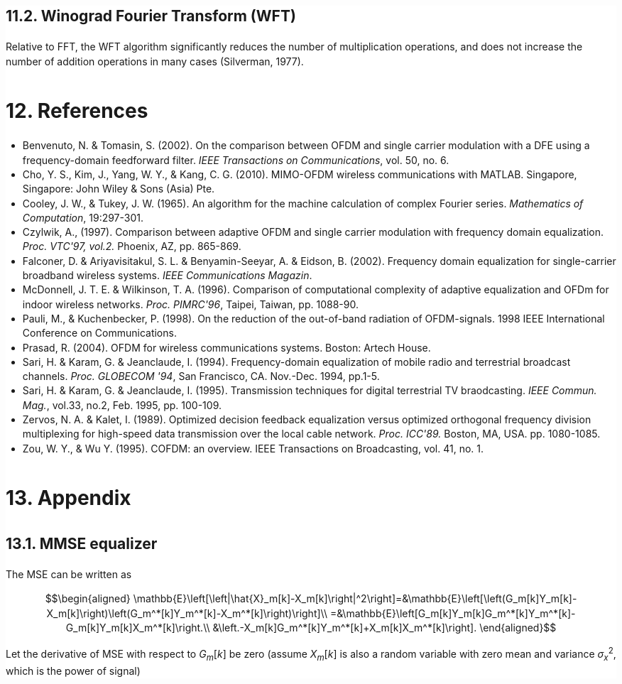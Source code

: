 

## 11.2. Winograd Fourier Transform (WFT)

Relative to FFT, the WFT algorithm significantly reduces the number of multiplication operations, and does not increase the number of addition operations in many cases (Silverman, 1977).

# 12. References

- Benvenuto, N. & Tomasin, S. (2002). On the comparison between OFDM and single carrier modulation with a DFE using a frequency-domain feedforward filter. *IEEE Transactions on Communications*, vol. 50, no. 6.
- Cho, Y. S., Kim, J., Yang, W. Y., & Kang, C. G. (2010). MIMO-OFDM wireless communications with MATLAB. Singapore, Singapore: John Wiley & Sons (Asia) Pte.
- Cooley, J. W., & Tukey, J. W. (1965). An algorithm for the machine calculation of complex Fourier series. *Mathematics of Computation*, 19:297-301.
- Czylwik, A., (1997). Comparison between adaptive OFDM and single carrier modulation with frequency domain equalization. *Proc. VTC'97, vol.2.* Phoenix, AZ, pp. 865-869.
- Falconer, D. & Ariyavisitakul, S. L. & Benyamin-Seeyar, A. & Eidson, B. (2002). Frequency domain equalization for single-carrier broadband wireless systems. *IEEE Communications Magazin*.
- McDonnell, J. T. E. & Wilkinson, T. A. (1996). Comparison of computational complexity of adaptive equalization and OFDm for indoor wireless networks. *Proc. PIMRC'96*, Taipei, Taiwan, pp. 1088-90.
- Pauli, M., & Kuchenbecker, P. (1998). On the reduction of the out-of-band radiation of OFDM-signals. 1998 IEEE International Conference on Communications.
- Prasad, R. (2004). OFDM for wireless communications systems. Boston: Artech House.
- Sari, H. & Karam, G. & Jeanclaude, I. (1994). Frequency-domain equalization of mobile radio and terrestrial broadcast channels. *Proc. GLOBECOM '94*, San Francisco, CA. Nov.-Dec. 1994, pp.1-5.
- Sari, H. & Karam, G. & Jeanclaude, I. (1995). Transmission techniques for digital terrestrial TV braodcasting. *IEEE Commun. Mag.*, vol.33, no.2, Feb. 1995, pp. 100-109.
- Zervos, N. A. & Kalet, I. (1989). Optimized decision feedback equalization versus optimized orthogonal frequency division multiplexing for high-speed data transmission over the local cable network. *Proc. ICC'89.* Boston, MA, USA. pp. 1080-1085.
- Zou, W. Y., & Wu Y. (1995). COFDM: an overview. IEEE Transactions on Broadcasting, vol. 41, no. 1.

# 13. Appendix

## 13.1. MMSE equalizer

The MSE can be written as

$$\begin{aligned}
    \mathbb{E}\left[\left|\hat{X}_m[k]-X_m[k]\right|^2\right]=&\mathbb{E}\left[\left(G_m[k]Y_m[k]-X_m[k]\right)\left(G_m^*[k]Y_m^*[k]-X_m^*[k]\right)\right]\\
    =&\mathbb{E}\left[G_m[k]Y_m[k]G_m^*[k]Y_m^*[k]-G_m[k]Y_m[k]X_m^*[k]\right.\\
    &\left.-X_m[k]G_m^*[k]Y_m^*[k]+X_m[k]X_m^*[k]\right].
\end{aligned}$$

Let the derivative of MSE with respect to $G_m[k]$ be zero (assume $X_m[k]$ is also a random variable with zero mean and variance $\sigma_x^2$, which is the power of signal)
